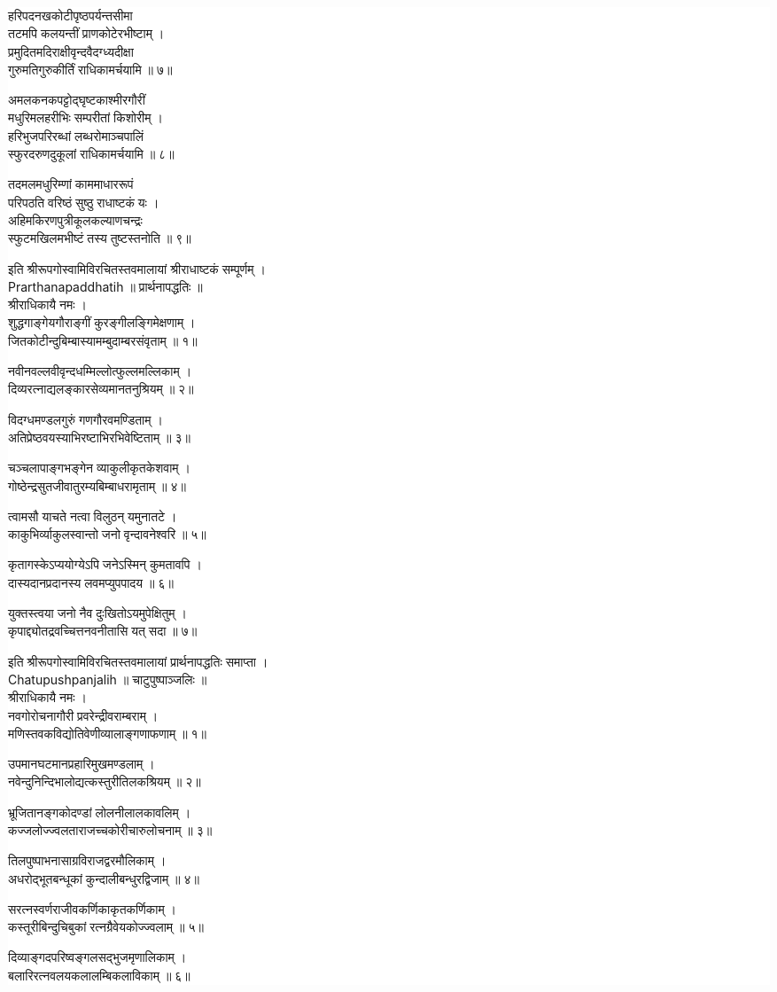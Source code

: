 हरिपदनखकोटीपृष्ठपर्यन्तसीमा  
     तटमपि कलयन्तीं प्राणकोटेरभीष्टाम् ।  
प्रमुदितमदिराक्षीवृन्दवैदग्ध्यदीक्षा  
     गुरुमतिगुरुकीर्तिं राधिकामर्चयामि ॥ ७॥  
  
अमलकनकपट्टोद्घृष्टकाश्मीरगौरीं  
     मधुरिमलहरीभिः सम्परीतां किशोरीम् ।  
हरिभुजपरिरब्धां लब्धरोमाञ्चपालिं  
     स्फुरदरुणदुकूलां राधिकामर्चयामि ॥ ८॥  
  
तदमलमधुरिम्णां काममाधाररूपं  
     परिपठति वरिष्ठं सुष्ठु राधाष्टकं यः ।  
अहिमकिरणपुत्रीकूलकल्याणचन्द्रः  
     स्फुटमखिलमभीष्टं तस्य तुष्टस्तनोति ॥ ९॥  
  
इति श्रीरूपगोस्वामिविरचितस्तवमालायां श्रीराधाष्टकं सम्पूर्णम् ।  
Prarthanapaddhatih  ॥ प्रार्थनापद्धतिः ॥  
श्रीराधिकायै नमः ।  
शुद्धगाङ्गेयगौराङ्गीं कुरङ्गीलङ्गिमेक्षणाम् ।  
जितकोटीन्दुबिम्बास्यामम्बुदाम्बरसंवृताम् ॥ १॥  
  
नवीनवल्लवीवृन्दधम्मिल्लोत्फुल्लमल्लिकाम् ।  
दिव्यरत्नाद्यलङ्कारसेव्यमानतनुश्रियम् ॥ २॥  
  
विदग्धमण्डलगुरुं गणगौरवमण्डिताम् ।  
अतिप्रेष्ठवयस्याभिरष्टाभिरभिवेष्टिताम् ॥ ३॥  
  
चञ्चलापाङ्गभङ्गेन व्याकुलीकृतकेशवाम् ।  
गोष्ठेन्द्रसुतजीवातुरम्यबिम्बाधरामृताम् ॥ ४॥  
  
त्वामसौ याचते नत्वा विलुठन् यमुनातटे ।  
काकुभिर्व्याकुलस्वान्तो जनो वृन्दावनेश्वरि ॥ ५॥  
  
कृतागस्केऽप्ययोग्येऽपि जनेऽस्मिन् कुमतावपि ।  
दास्यदानप्रदानस्य लवमप्युपपादय ॥ ६॥  
  
युक्तस्त्वया जनो नैव दुःखितोऽयमुपेक्षितुम् ।  
कृपाद्द्योतद्रवच्चित्तनवनीतासि यत् सदा ॥ ७॥  
  
इति श्रीरूपगोस्वामिविरचितस्तवमालायां प्रार्थनापद्धतिः समाप्ता ।  
Chatupushpanjalih  ॥ चाटुपुष्पाञ्जलिः ॥  
श्रीराधिकायै नमः ।  
नवगोरोचनागौरी प्रवरेन्द्रीवराम्बराम् ।  
मणिस्तवकविद्योतिवेणीव्यालाङ्गणाफणाम् ॥ १॥  
  
उपमानघटमानप्रहारिमुखमण्डलाम् ।  
नवेन्दुनिन्दिभालोद्यत्कस्तुरीतिलकश्रियम् ॥ २॥  
  
भ्रूजितानङ्गकोदण्डां लोलनीलालकावलिम् ।  
कज्जलोज्ज्वलताराजच्चकोरीचारुलोचनाम् ॥ ३॥  
  
तिलपुष्पाभनासाग्रविराजद्वरमौलिकाम् ।  
अधरोद्भूतबन्धूकां कुन्दालीबन्धुरद्विजाम् ॥ ४॥  
  
सरत्नस्वर्णराजीवकर्णिकाकृतकर्णिकाम् ।  
कस्तूरीबिन्दुचिबुकां रत्नग्रैवेयकोज्ज्वलाम् ॥ ५॥  
  
दिव्याङ्गदपरिष्वङ्गलसद्भुजमृणालिकाम् ।  
बलारिरत्नवलयकलालम्बिकलाविकाम् ॥ ६॥  
  